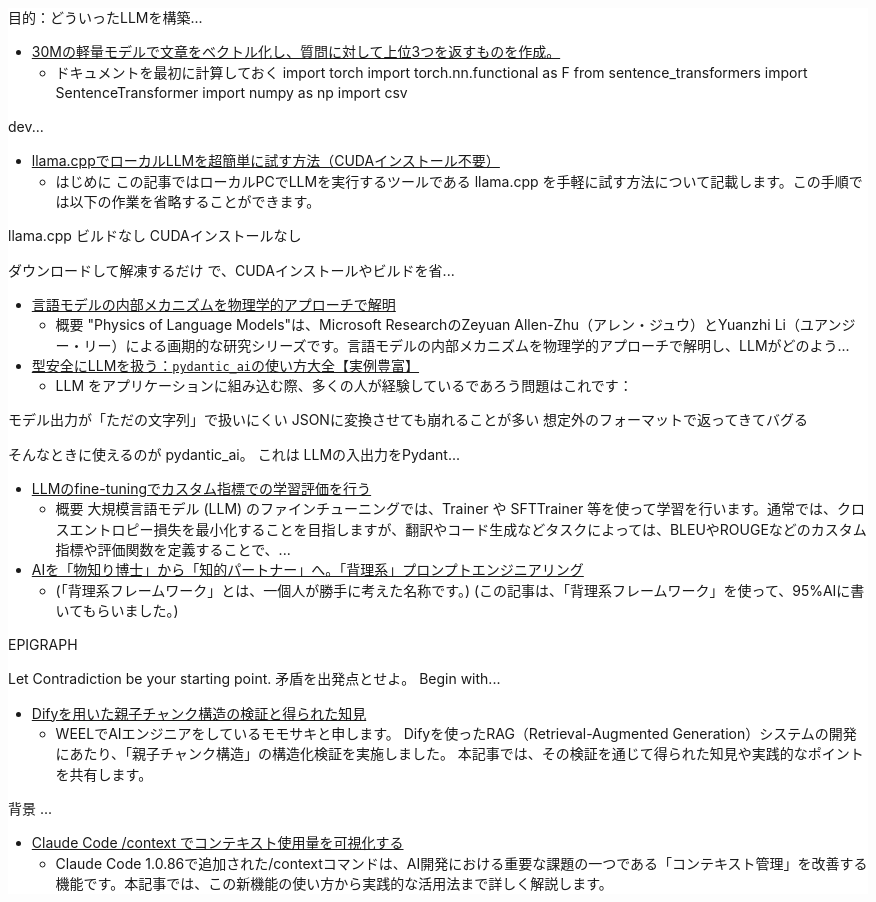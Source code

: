 目的：どういったLLMを構築...
- [30Mの軽量モデルで文章をベクトル化し、質問に対して上位3つを返すものを作成。](https://zenn.dev/kemii/articles/269bed50c30add)
  - ドキュメントを最初に計算しておく
import torch
import torch.nn.functional as F
from sentence_transformers import SentenceTransformer
import numpy as np
import csv

dev...
- [llama.cppでローカルLLMを超簡単に試す方法（CUDAインストール不要）](https://zenn.dev/ledmirage/articles/c6aab5ea179acf)
  - はじめに
この記事ではローカルPCでLLMを実行するツールである llama.cpp を手軽に試す方法について記載します。この手順では以下の作業を省略することができます。

llama.cpp ビルドなし
CUDAインストールなし

ダウンロードして解凍するだけ で、CUDAインストールやビルドを省...
- [言語モデルの内部メカニズムを物理学的アプローチで解明](https://zenn.dev/tdual/articles/901b58e49499d0)
  - 概要
"Physics of Language Models"は、Microsoft ResearchのZeyuan Allen-Zhu（アレン・ジュウ）とYuanzhi Li（ユアンジー・リー）による画期的な研究シリーズです。言語モデルの内部メカニズムを物理学的アプローチで解明し、LLMがどのよう...
- [型安全にLLMを扱う：`pydantic_ai`の使い方大全【実例豊富】](https://zenn.dev/japan/articles/c6f135b4353e31)
  - LLM をアプリケーションに組み込む際、多くの人が経験しているであろう問題はこれです：

モデル出力が「ただの文字列」で扱いにくい
JSONに変換させても崩れることが多い
想定外のフォーマットで返ってきてバグる

そんなときに使えるのが pydantic_ai。
これは LLMの入出力をPydant...
- [LLMのfine-tuningでカスタム指標での学習評価を行う](https://zenn.dev/yatayata/articles/6b1d4af7643f52)
  - 概要
大規模言語モデル (LLM) のファインチューニングでは、Trainer や SFTTrainer 等を使って学習を行います。通常では、クロスエントロピー損失を最小化することを目指しますが、翻訳やコード生成などタスクによっては、BLEUやROUGEなどのカスタム指標や評価関数を定義することで、...
- [AIを「物知り博士」から「知的パートナー」へ。「背理系」プロンプトエンジニアリング](https://zenn.dev/makotosaekit/articles/75960b5c7efc2f)
  - (「背理系フレームワーク」とは、一個人が勝手に考えた名称です。)
(この記事は、「背理系フレームワーク」を使って、95%AIに書いてもらいました。)

 EPIGRAPH

Let Contradiction be your starting point.
矛盾を出発点とせよ。
Begin with...
- [Difyを用いた親子チャンク構造の検証と得られた知見](https://zenn.dev/weel_techblog/articles/84d525f7ce720a)
  - WEELでAIエンジニアをしているモモサキと申します。
Difyを使ったRAG（Retrieval-Augmented Generation）システムの開発にあたり、「親子チャンク構造」の構造化検証を実施しました。
本記事では、その検証を通じて得られた知見や実践的なポイントを共有します。

 背景
...
- [Claude Code /context でコンテキスト使用量を可視化する](https://zenn.dev/pepabo/articles/c8555cd84480ff)
  - Claude Code 1.0.86で追加された/contextコマンドは、AI開発における重要な課題の一つである「コンテキスト管理」を改善する機能です。本記事では、この新機能の使い方から実践的な活用法まで詳しく解説します。

